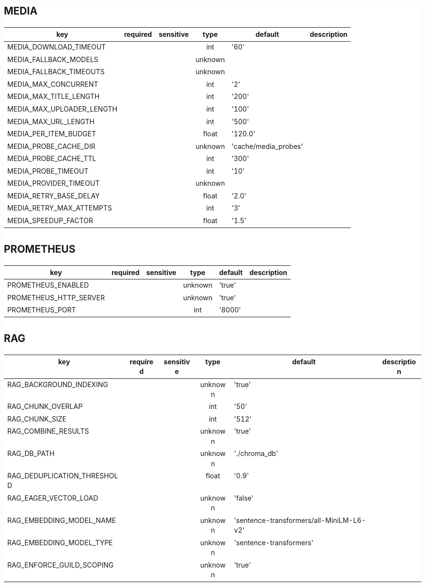 ## MEDIA

| key | required | sensitive | type | default | description |
|---|:---:|:---:|:---:|---|---|
| MEDIA_DOWNLOAD_TIMEOUT |  |  | int | '60' |  |
| MEDIA_FALLBACK_MODELS |  |  | unknown |  |  |
| MEDIA_FALLBACK_TIMEOUTS |  |  | unknown |  |  |
| MEDIA_MAX_CONCURRENT |  |  | int | '2' |  |
| MEDIA_MAX_TITLE_LENGTH |  |  | int | '200' |  |
| MEDIA_MAX_UPLOADER_LENGTH |  |  | int | '100' |  |
| MEDIA_MAX_URL_LENGTH |  |  | int | '500' |  |
| MEDIA_PER_ITEM_BUDGET |  |  | float | '120.0' |  |
| MEDIA_PROBE_CACHE_DIR |  |  | unknown | 'cache/media_probes' |  |
| MEDIA_PROBE_CACHE_TTL |  |  | int | '300' |  |
| MEDIA_PROBE_TIMEOUT |  |  | int | '10' |  |
| MEDIA_PROVIDER_TIMEOUT |  |  | unknown |  |  |
| MEDIA_RETRY_BASE_DELAY |  |  | float | '2.0' |  |
| MEDIA_RETRY_MAX_ATTEMPTS |  |  | int | '3' |  |
| MEDIA_SPEEDUP_FACTOR |  |  | float | '1.5' |  |

## PROMETHEUS

| key | required | sensitive | type | default | description |
|---|:---:|:---:|:---:|---|---|
| PROMETHEUS_ENABLED |  |  | unknown | 'true' |  |
| PROMETHEUS_HTTP_SERVER |  |  | unknown | 'true' |  |
| PROMETHEUS_PORT |  |  | int | '8000' |  |

## RAG

| key | required | sensitive | type | default | description |
|---|:---:|:---:|:---:|---|---|
| RAG_BACKGROUND_INDEXING |  |  | unknown | 'true' |  |
| RAG_CHUNK_OVERLAP |  |  | int | '50' |  |
| RAG_CHUNK_SIZE |  |  | int | '512' |  |
| RAG_COMBINE_RESULTS |  |  | unknown | 'true' |  |
| RAG_DB_PATH |  |  | unknown | './chroma_db' |  |
| RAG_DEDUPLICATION_THRESHOLD |  |  | float | '0.9' |  |
| RAG_EAGER_VECTOR_LOAD |  |  | unknown | 'false' |  |
| RAG_EMBEDDING_MODEL_NAME |  |  | unknown | 'sentence-transformers/all-MiniLM-L6-v2' |  |
| RAG_EMBEDDING_MODEL_TYPE |  |  | unknown | 'sentence-transformers' |  |
| RAG_ENFORCE_GUILD_SCOPING |  |  | unknown | 'true' |  |